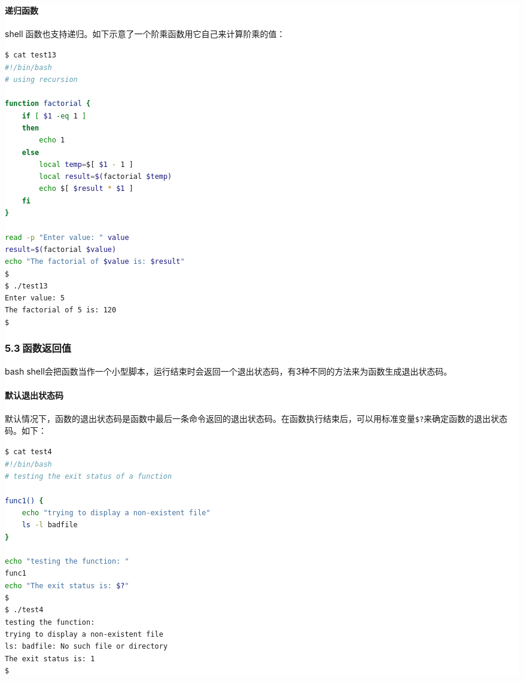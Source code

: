 #### 递归函数

shell 函数也支持递归。如下示意了一个阶乘函数用它自己来计算阶乘的值：

```bash
$ cat test13
#!/bin/bash
# using recursion

function factorial {
	if [ $1 -eq 1 ]
	then
		echo 1
	else
		local temp=$[ $1 - 1 ]
		local result=$(factorial $temp)
		echo $[ $result * $1 ]
	fi
}

read -p "Enter value: " value
result=$(factorial $value)
echo "The factorial of $value is: $result"
$
$ ./test13
Enter value: 5
The factorial of 5 is: 120
$
```

### 5.3 函数返回值

bash shell会把函数当作一个小型脚本，运行结束时会返回一个退出状态码，有3种不同的方法来为函数生成退出状态码。

#### 默认退出状态码

默认情况下，函数的退出状态码是函数中最后一条命令返回的退出状态码。在函数执行结束后，可以用标准变量`$?`来确定函数的退出状态码。如下：

```bash
$ cat test4
#!/bin/bash
# testing the exit status of a function

func1() {
	echo "trying to display a non-existent file"
	ls -l badfile
}

echo "testing the function: "
func1
echo "The exit status is: $?"
$
$ ./test4
testing the function:
trying to display a non-existent file
ls: badfile: No such file or directory
The exit status is: 1
$
```

